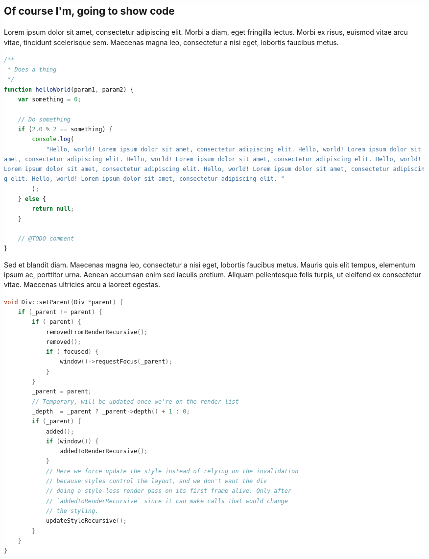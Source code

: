 ## Of course I'm, going to show code

Lorem ipsum dolor sit amet, consectetur adipiscing elit. Morbi a diam, eget fringilla lectus. Morbi ex risus, euismod vitae arcu vitae, tincidunt scelerisque sem. Maecenas magna leo, consectetur a nisi eget, lobortis faucibus metus.

```javascript
/**
 * Does a thing
 */
function helloWorld(param1, param2) {
    var something = 0;

    // Do something
    if (2.0 % 2 == something) {
        console.log(
            "Hello, world! Lorem ipsum dolor sit amet, consectetur adipiscing elit. Hello, world! Lorem ipsum dolor sit amet, consectetur adipiscing elit. Hello, world! Lorem ipsum dolor sit amet, consectetur adipiscing elit. Hello, world! Lorem ipsum dolor sit amet, consectetur adipiscing elit. Hello, world! Lorem ipsum dolor sit amet, consectetur adipiscing elit. Hello, world! Lorem ipsum dolor sit amet, consectetur adipiscing elit. "
        );
    } else {
        return null;
    }

    // @TODO comment
}
```

Sed et blandit diam. Maecenas magna leo, consectetur a nisi eget, lobortis faucibus metus. Mauris quis elit tempus, elementum ipsum ac, porttitor urna. Aenean accumsan enim sed iaculis pretium. Aliquam pellentesque felis turpis, ut eleifend ex consectetur vitae. Maecenas ultricies arcu a laoreet egestas.

```c++
void Div::setParent(Div *parent) {
    if (_parent != parent) {
        if (_parent) {
            removedFromRenderRecursive();
            removed();
            if (_focused) {
                window()->requestFocus(_parent);
            }
        }
        _parent = parent;
        // Temporary, will be updated once we're on the render list
        _depth  = _parent ? _parent->depth() + 1 : 0;
        if (_parent) {
            added();
            if (window()) {
                addedToRenderRecursive();
            }
            // Here we force update the style instead of relying on the invalidation
            // because styles control the layout, and we don't want the div
            // doing a style-less render pass on its first frame alive. Only after
            // `addedToRenderRecursive` since it can make calls that would change
            // the styling.
            updateStyleRecursive();
        }
    }
}
```

